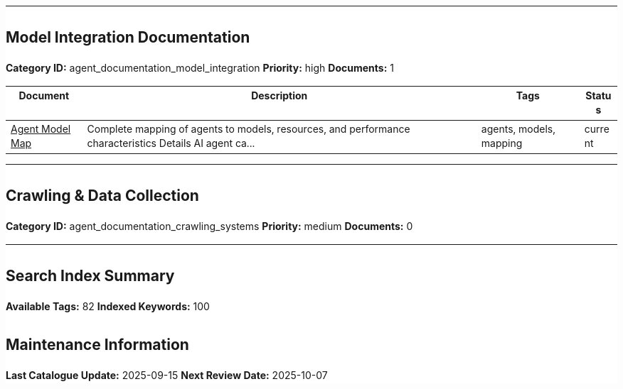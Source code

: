 
---

## Model Integration Documentation

**Category ID:** agent_documentation_model_integration
**Priority:** high
**Documents:** 1

| Document | Description | Tags | Status |
|----------|-------------|------|--------|
| [Agent Model Map](markdown_docs/agent_documentation/AGENT_MODEL_MAP.md) | Complete mapping of agents to models, resources, and performance characteristics Details AI agent ca... | agents, models, mapping | current |

---

## Crawling & Data Collection

**Category ID:** agent_documentation_crawling_systems
**Priority:** medium
**Documents:** 0


---

## Search Index Summary

**Available Tags:** 82
**Indexed Keywords:** 100

## Maintenance Information

**Last Catalogue Update:** 2025-09-15
**Next Review Date:** 2025-10-07
